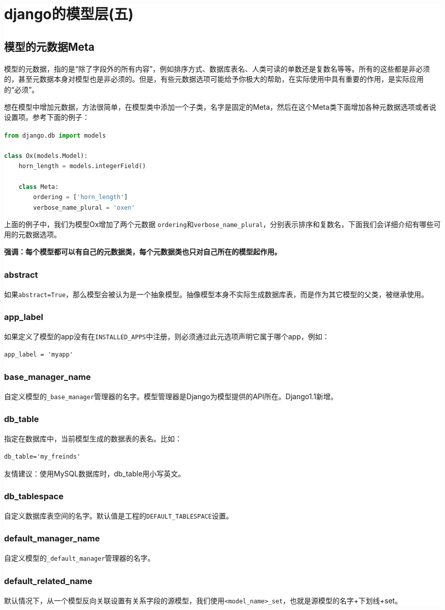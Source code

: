 # django的模型层(五)

## 模型的元数据Meta

模型的元数据，指的是“除了字段外的所有内容”，例如排序方式、数据库表名、人类可读的单数还是复数名等等。所有的这些都是非必须的，甚至元数据本身对模型也是非必须的。但是，有些元数据选项可能给予你极大的帮助，在实际使用中具有重要的作用，是实际应用的“必须”。

想在模型中增加元数据，方法很简单，在模型类中添加一个子类，名字是固定的Meta，然后在这个Meta类下面增加各种元数据选项或者说设置项。参考下面的例子：

```python
from django.db import models

class Ox(models.Model):
    horn_length = models.integerField()

    class Meta:
        ordering = ['horn_length']
        verbose_name_plural = 'oxen'
```
上面的例子中，我们为模型Ox增加了两个元数据 `ordering`和`verbose_name_plural`，分别表示排序和复数名，下面我们会详细介绍有哪些可用的元数据选项。


**强调：每个模型都可以有自己的元数据类，每个元数据类也只对自己所在的模型起作用。**

### abstract
如果`abstract=True`，那么模型会被认为是一个抽象模型。抽像模型本身不实际生成数据库表，而是作为其它模型的父类，被继承使用。

### app_label
如果定义了模型的app没有在`INSTALLED_APPS`中注册，则必须通过此元选项声明它属于哪个app，例如：
```
app_label = 'myapp'
```

### base_manager_name
自定义模型的`_base_manager`管理器的名字。模型管理器是Django为模型提供的API所在。Django1.1新增。

### db_table
指定在数据库中，当前模型生成的数据表的表名。比如：
```
db_table='my_freinds'
```
友情建议：使用MySQL数据库时，db_table用小写英文。

### db_tablespace
自定义数据库表空间的名字。默认值是工程的`DEFAULT_TABLESPACE`设置。

### default_manager_name
自定义模型的`_default_manager`管理器的名字。

### default_related_name
默认情况下，从一个模型反向关联设置有关系字段的源模型，我们使用`<model_name>_set`，也就是源模型的名字+下划线+set。
